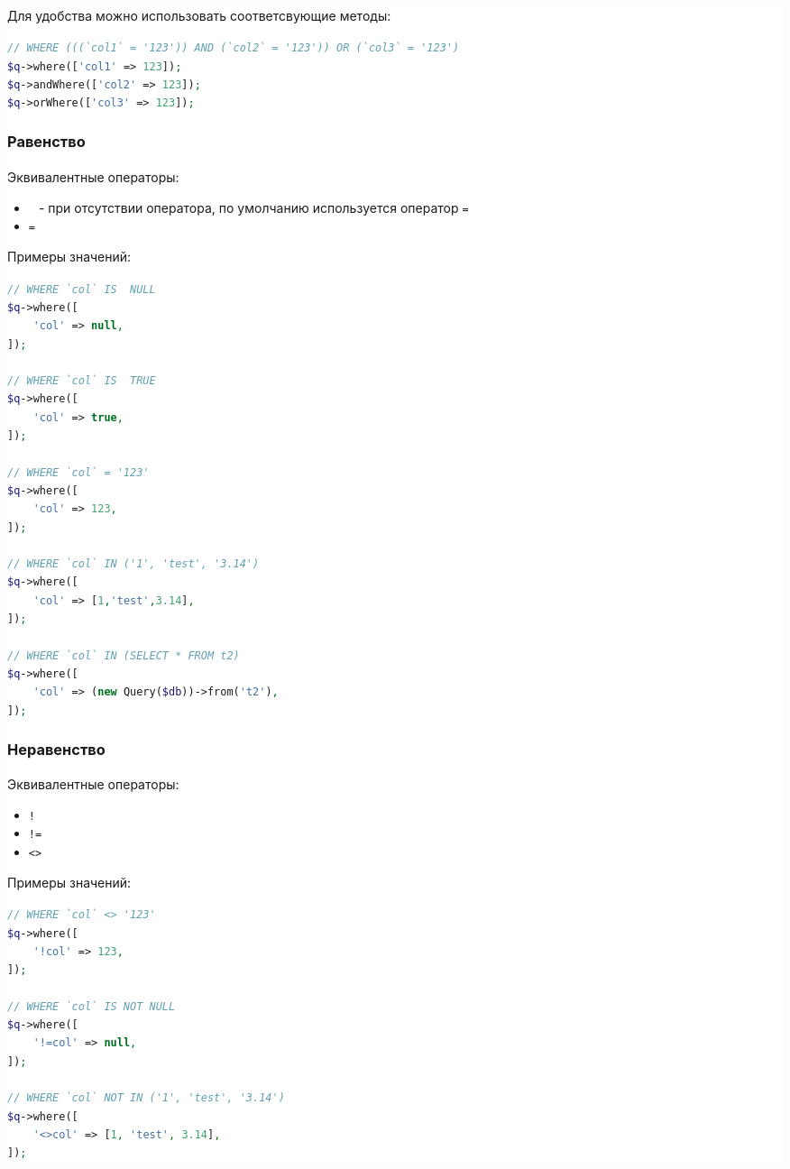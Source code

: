 Для удобства можно использовать соответсвующие методы:
```php
// WHERE (((`col1` = '123')) AND (`col2` = '123')) OR (`col3` = '123')
$q->where(['col1' => 123]);
$q->andWhere(['col2' => 123]);
$q->orWhere(['col3' => 123]);
```

### Равенство

Эквивалентные операторы:
- ` ` - при отсутствии оператора, по умолчанию используется оператор `=`
- `=`

Примеры значений:
```php
// WHERE `col` IS  NULL
$q->where([
    'col' => null,
]);

// WHERE `col` IS  TRUE
$q->where([
    'col' => true,
]);

// WHERE `col` = '123'
$q->where([
    'col' => 123,
]);

// WHERE `col` IN ('1', 'test', '3.14')
$q->where([
    'col' => [1,'test',3.14],
]);

// WHERE `col` IN (SELECT * FROM t2)
$q->where([
    'col' => (new Query($db))->from('t2'),
]);
```

### Неравенство

Эквивалентные операторы:
- `!`
- `!=`
- `<>`

Примеры значений:
```php
// WHERE `col` <> '123'
$q->where([
    '!col' => 123,
]);

// WHERE `col` IS NOT NULL
$q->where([
    '!=col' => null,
]);

// WHERE `col` NOT IN ('1', 'test', '3.14')
$q->where([
    '<>col' => [1, 'test', 3.14],
]);
```
